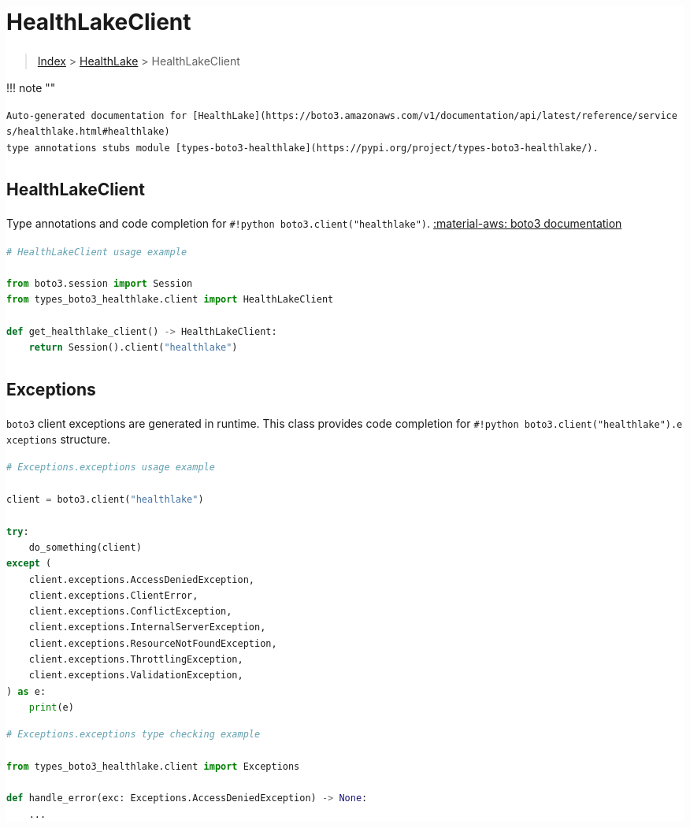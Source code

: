 # HealthLakeClient

> [Index](../README.md) > [HealthLake](./README.md) > HealthLakeClient

!!! note ""

    Auto-generated documentation for [HealthLake](https://boto3.amazonaws.com/v1/documentation/api/latest/reference/services/healthlake.html#healthlake)
    type annotations stubs module [types-boto3-healthlake](https://pypi.org/project/types-boto3-healthlake/).

## HealthLakeClient

Type annotations and code completion for `#!python boto3.client("healthlake")`.
[:material-aws: boto3 documentation](https://boto3.amazonaws.com/v1/documentation/api/latest/reference/services/healthlake.html#HealthLake.Client)

```python
# HealthLakeClient usage example

from boto3.session import Session
from types_boto3_healthlake.client import HealthLakeClient

def get_healthlake_client() -> HealthLakeClient:
    return Session().client("healthlake")
```

## Exceptions


`boto3` client exceptions are generated in runtime.
This class provides code completion for `#!python boto3.client("healthlake").exceptions` structure.

```python
# Exceptions.exceptions usage example

client = boto3.client("healthlake")

try:
    do_something(client)
except (
    client.exceptions.AccessDeniedException,
    client.exceptions.ClientError,
    client.exceptions.ConflictException,
    client.exceptions.InternalServerException,
    client.exceptions.ResourceNotFoundException,
    client.exceptions.ThrottlingException,
    client.exceptions.ValidationException,
) as e:
    print(e)
```

```python
# Exceptions.exceptions type checking example

from types_boto3_healthlake.client import Exceptions

def handle_error(exc: Exceptions.AccessDeniedException) -> None:
    ...
```
